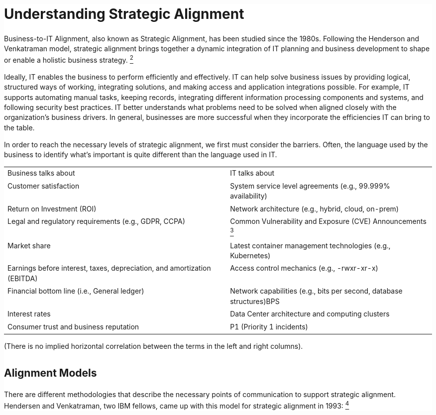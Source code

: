 Understanding Strategic Alignment
=================================

Business-to-IT Alignment, also known as Strategic Alignment, has been
studied since the 1980s. Following the Henderson and Venkatraman model,
strategic alignment brings together a dynamic integration of IT planning
and business development to shape or enable a holistic business
strategy.
<a href="#fn2" id="fnref2" class="footnoteRef"><sup>2</sup></a>

Ideally, IT enables the business to perform efficiently and effectively.
IT can help solve business issues by providing logical, structured ways
of working, integrating solutions, and making access and application
integrations possible. For example, IT supports automating manual tasks,
keeping records, integrating different information processing components
and systems, and following security best practices. IT better
understands what problems need to be solved when aligned closely with
the organization’s business drivers. In general, businesses are more
successful when they incorporate the efficiencies IT can bring to the
table.

In order to reach the necessary levels of strategic alignment, we first
must consider the barriers. Often, the language used by the business to
identify what’s important is quite different than the language used in
IT.

|                                                                          |     |                                                                                                                       |
|--------------------------------------------------------------------------|-----|-----------------------------------------------------------------------------------------------------------------------|
| Business talks about                                                     |     | IT talks about                                                                                                        |
| Customer satisfaction                                                    |     | System service level agreements (e.g., 99.999% availability)                                                          |
| Return on Investment (ROI)                                               |     | Network architecture (e.g., hybrid, cloud, on-prem)                                                                   |
| Legal and regulatory requirements (e.g., GDPR, CCPA)                     |     | Common Vulnerability and Exposure (CVE) Announcements <a href="#fn3" id="fnref3" class="footnoteRef"><sup>3</sup></a> |
| Market share                                                             |     | Latest container management technologies (e.g., Kubernetes)                                                           |
| Earnings before interest, taxes, depreciation, and amortization (EBITDA) |     | Access control mechanics (e.g., -rwxr-xr-x)                                                                           |
| Financial bottom line (i.e., General ledger)                             |     | Network capabilities (e.g., bits per second, database structures)BPS                                                  |
| Interest rates                                                           |     | Data Center architecture and computing clusters                                                                       |
| Consumer trust and business reputation                                   |     | P1 (Priority 1 incidents)                                                                                             |

(There is no implied horizontal correlation between the terms in the
left and right columns).

Alignment Models
----------------

There are different methodologies that describe the necessary points of
communication to support strategic alignment. Hendersen and Venkatraman,
two IBM fellows, came up with this model for strategic alignment in
1993: <a href="#fn4" id="fnref4" class="footnoteRef"><sup>4</sup></a>
